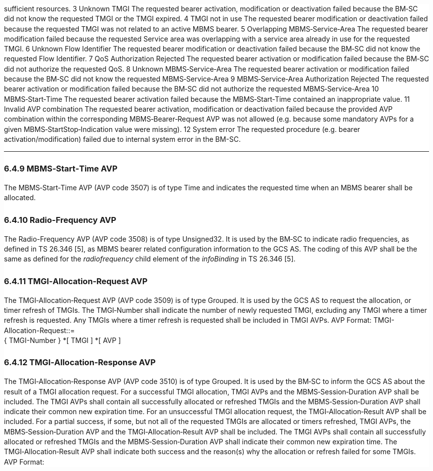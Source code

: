 sufficient resources. 3 Unknown TMGI The requested bearer activation,
modification or deactivation failed because the BM‑SC did not know the
requested TMGI or the TMGI expired. 4 TMGI not in use The requested bearer
modification or deactivation failed because the requested TMGI was not related
to an active MBMS bearer. 5 Overlapping MBMS‑Service‑Area The requested bearer
modification failed because the requested Service area was overlapping with a
service area already in use for the requested TMGI. 6 Unknown Flow Identifier
The requested bearer modification or deactivation failed because the BM‑SC did
not know the requested Flow Identifier. 7 QoS Authorization Rejected The
requested bearer activation or modification failed because the BM‑SC did not
authorize the requested QoS. 8 Unknown MBMS‑Service‑Area The requested bearer
activation or modification failed because the BM‑SC did not know the requested
MBMS‑Service‑Area 9 MBMS‑Service‑Area Authorization Rejected The requested
bearer activation or modification failed because the BM‑SC did not authorize
the requested MBMS‑Service‑Area 10 MBMS‑Start‑Time The requested bearer
activation failed because the MBMS‑Start‑Time contained an inappropriate
value. 11 Invalid AVP combination The requested bearer activation,
modification or deactivation failed because the provided AVP combination
within the corresponding MBMS‑Bearer‑Request AVP was not allowed (e.g. because
some mandatory AVPs for a given MBMS‑StartStop‑Indication value were missing).
12 System error The requested procedure (e.g. bearer activation/modification)
failed due to internal system error in the BM-SC.
* * *
### 6.4.9 MBMS‑Start‑Time AVP
The MBMS‑Start‑Time AVP (AVP code 3507) is of type Time and indicates the
requested time when an MBMS bearer shall be allocated.
### 6.4.10 Radio-Frequency AVP
The Radio-Frequency AVP (AVP code 3508) is of type Unsigned32. It is used by
the BM‑SC to indicate radio frequencies, as defined in TS 26.346 [5], as MBMS
bearer related configuration information to the GCS AS. The coding of this AVP
shall be the same as defined for the _radiofrequency_ child element of the
_infoBinding_ in TS 26.346 [5].
### 6.4.11 TMGI‑Allocation‑Request AVP
The TMGI‑Allocation‑Request AVP (AVP code 3509) is of type Grouped. It is used
by the GCS AS to request the allocation, or timer refresh of TMGIs.
The TMGI‑Number shall indicate the number of newly requested TMGI, excluding
any TMGI where a timer refresh is requested. Any TMGIs where a timer refresh
is requested shall be included in TMGI AVPs.
AVP Format:
TMGI-Allocation-Request::= \
{ TMGI-Number }
*[ TMGI ]
*[ AVP ]
### 6.4.12 TMGI‑Allocation‑Response AVP
The TMGI‑Allocation‑Response AVP (AVP code 3510) is of type Grouped. It is
used by the BM‑SC to inform the GCS AS about the result of a TMGI allocation
request.
For a successful TMGI allocation, TMGI AVPs and the MBMS‑Session‑Duration AVP
shall be included. The TMGI AVPs shall contain all successfully allocated or
refreshed TMGIs and the MBMS‑Session‑Duration AVP shall indicate their common
new expiration time.
For an unsuccessful TMGI allocation request, the TMGI‑Allocation‑Result AVP
shall be included.
For a partial success, if some, but not all of the requested TMGIs are
allocated or timers refreshed, TMGI AVPs, the MBMS‑Session‑Duration AVP and
the TMGI‑Allocation‑Result AVP shall be included. The TMGI AVPs shall contain
all successfully allocated or refreshed TMGIs and the MBMS‑Session‑Duration
AVP shall indicate their common new expiration time. The
TMGI‑Allocation‑Result AVP shall indicate both success and the reason(s) why
the allocation or refresh failed for some TMGIs.
AVP Format: